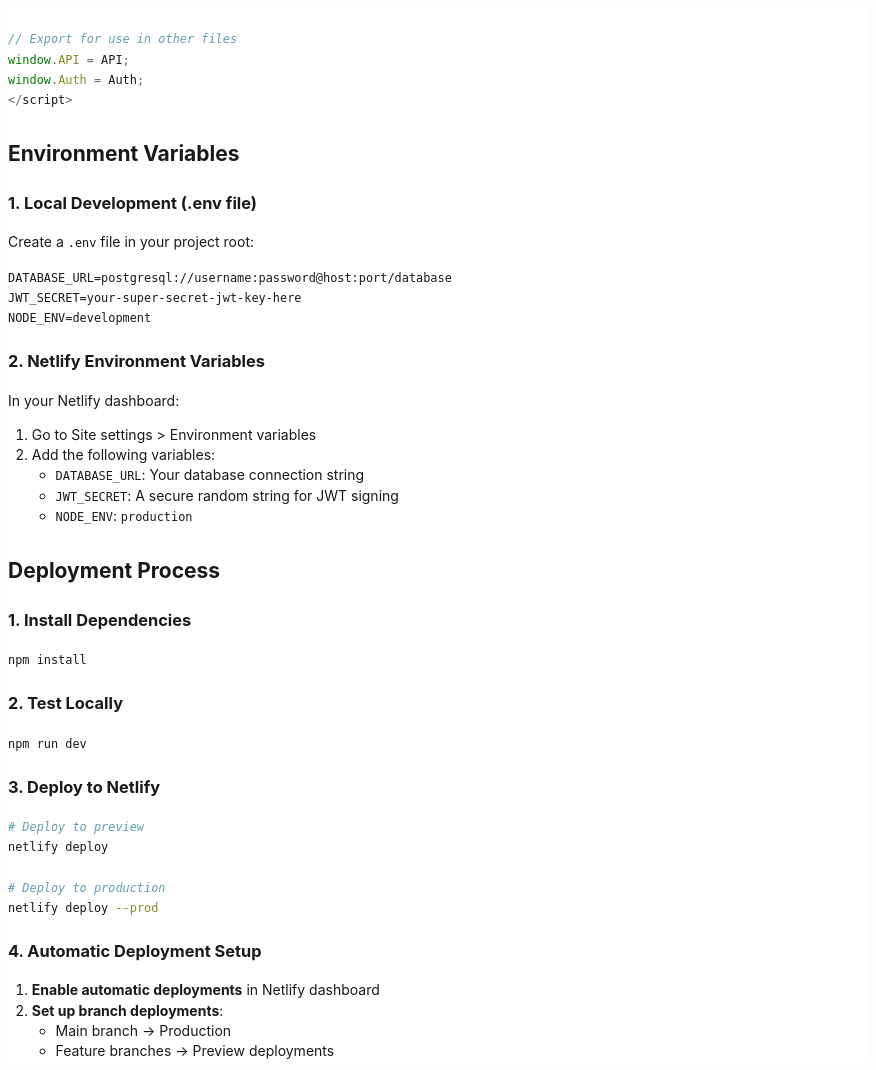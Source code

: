 ```javascript

// Export for use in other files
window.API = API;
window.Auth = Auth;
</script>
```

## Environment Variables

### 1. Local Development (.env file)
Create a `.env` file in your project root:
```env
DATABASE_URL=postgresql://username:password@host:port/database
JWT_SECRET=your-super-secret-jwt-key-here
NODE_ENV=development
```

### 2. Netlify Environment Variables

In your Netlify dashboard:
1. Go to Site settings > Environment variables
2. Add the following variables:
   - `DATABASE_URL`: Your database connection string
   - `JWT_SECRET`: A secure random string for JWT signing
   - `NODE_ENV`: `production`

## Deployment Process

### 1. Install Dependencies
```bash
npm install
```

### 2. Test Locally
```bash
npm run dev
```

### 3. Deploy to Netlify
```bash
# Deploy to preview
netlify deploy

# Deploy to production
netlify deploy --prod
```

### 4. Automatic Deployment Setup

1. **Enable automatic deployments** in Netlify dashboard
2. **Set up branch deployments**:
   - Main branch → Production
   - Feature branches → Preview deployments
